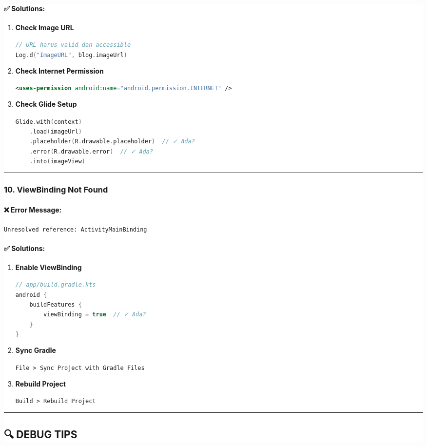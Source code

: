 #### ✅ Solutions:

1. **Check Image URL**
   ```kotlin
   // URL harus valid dan accessible
   Log.d("ImageURL", blog.imageUrl)
   ```

2. **Check Internet Permission**
   ```xml
   <uses-permission android:name="android.permission.INTERNET" />
   ```

3. **Check Glide Setup**
   ```kotlin
   Glide.with(context)
       .load(imageUrl)
       .placeholder(R.drawable.placeholder)  // ✓ Ada?
       .error(R.drawable.error)  // ✓ Ada?
       .into(imageView)
   ```

---

### 10. **ViewBinding Not Found**

#### ❌ Error Message:
```
Unresolved reference: ActivityMainBinding
```

#### ✅ Solutions:

1. **Enable ViewBinding**
   ```kotlin
   // app/build.gradle.kts
   android {
       buildFeatures {
           viewBinding = true  // ✓ Ada?
       }
   }
   ```

2. **Sync Gradle**
   ```
   File > Sync Project with Gradle Files
   ```

3. **Rebuild Project**
   ```
   Build > Rebuild Project
   ```

---

## 🔍 DEBUG TIPS
